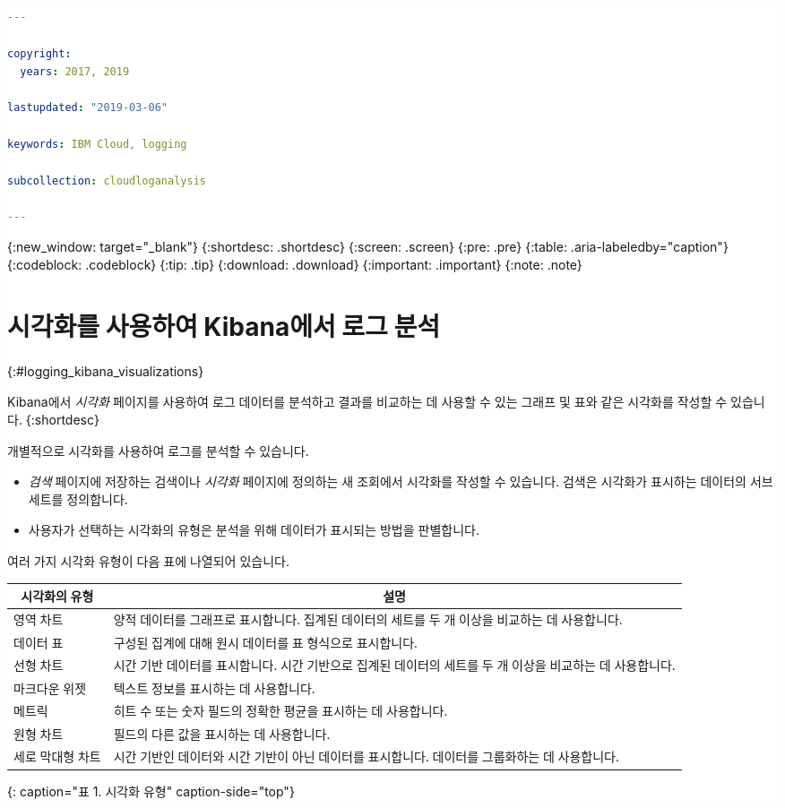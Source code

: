 ```yaml
---

copyright:
  years: 2017, 2019

lastupdated: "2019-03-06"

keywords: IBM Cloud, logging

subcollection: cloudloganalysis

---
```


{:new_window: target="_blank"}
{:shortdesc: .shortdesc}
{:screen: .screen}
{:pre: .pre}
{:table: .aria-labeledby="caption"}
{:codeblock: .codeblock}
{:tip: .tip}
{:download: .download}
{:important: .important}
{:note: .note}

# 시각화를 사용하여 Kibana에서 로그 분석 
{:#logging_kibana_visualizations}

Kibana에서 *시각화* 페이지를 사용하여 로그 데이터를 분석하고 결과를 비교하는 데 사용할 수 있는 그래프 및 표와 같은 시각화를 작성할 수 있습니다. 
{:shortdesc}

개별적으로 시각화를 사용하여 로그를 분석할 수 있습니다. 

* *검색* 페이지에 저장하는 검색이나 *시각화* 페이지에 정의하는 새 조회에서 시각화를 작성할 수 있습니다. 검색은 시각화가 표시하는 데이터의 서브세트를 정의합니다.

* 사용자가 선택하는 시각화의 유형은 분석을 위해 데이터가 표시되는 방법을 판별합니다.

여러 가지 시각화 유형이 다음 표에 나열되어 있습니다.

|시각화의 유형 |설명 |
|-----------------------|-------------|
|영역 차트 |양적 데이터를 그래프로 표시합니다. 집계된 데이터의 세트를 두 개 이상을 비교하는 데 사용합니다. |
|데이터 표 |구성된 집계에 대해 원시 데이터를 표 형식으로 표시합니다. |
|선형 차트 |시간 기반 데이터를 표시합니다. 시간 기반으로 집계된 데이터의 세트를 두 개 이상을 비교하는 데 사용합니다. |
|마크다운 위젯 |텍스트 정보를 표시하는 데 사용합니다. |
|메트릭 |히트 수 또는 숫자 필드의 정확한 평균을 표시하는 데 사용합니다. |
|원형 차트 |필드의 다른 값을 표시하는 데 사용합니다. | 
|세로 막대형 차트 |시간 기반인 데이터와 시간 기반이 아닌 데이터를 표시합니다. 데이터를 그룹화하는 데 사용합니다. |
{: caption="표 1. 시각화 유형" caption-side="top"}
